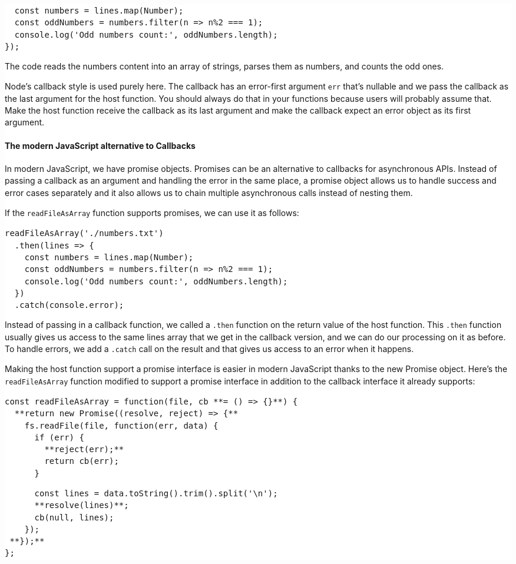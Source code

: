 <pre name="dd71" id="dd71" class="graf graf--pre graf-after--pre">  const numbers = lines.map(Number);  
  const oddNumbers = numbers.filter(n => n%2 === 1);  
  console.log('Odd numbers count:', oddNumbers.length);  
});</pre>

The code reads the numbers content into an array of strings, parses them as numbers, and counts the odd ones.

Node’s callback style is used purely here. The callback has an error-first argument `err` that’s nullable and we pass the callback as the last argument for the host function. You should always do that in your functions because users will probably assume that. Make the host function receive the callback as its last argument and make the callback expect an error object as its first argument.

#### The modern JavaScript alternative to Callbacks

In modern JavaScript, we have promise objects. Promises can be an alternative to callbacks for asynchronous APIs. Instead of passing a callback as an argument and handling the error in the same place, a promise object allows us to handle success and error cases separately and it also allows us to chain multiple asynchronous calls instead of nesting them.

If the `readFileAsArray` function supports promises, we can use it as follows:

<pre name="1a10" id="1a10" class="graf graf--pre graf-after--p">readFileAsArray('./numbers.txt')  
  .then(lines => {  
    const numbers = lines.map(Number);  
    const oddNumbers = numbers.filter(n => n%2 === 1);  
    console.log('Odd numbers count:', oddNumbers.length);  
  })  
  .catch(console.error);</pre>

Instead of passing in a callback function, we called a `.then` function on the return value of the host function. This `.then` function usually gives us access to the same lines array that we get in the callback version, and we can do our processing on it as before. To handle errors, we add a `.catch` call on the result and that gives us access to an error when it happens.

Making the host function support a promise interface is easier in modern JavaScript thanks to the new Promise object. Here’s the `readFileAsArray` function modified to support a promise interface in addition to the callback interface it already supports:

<pre name="0a27" id="0a27" class="graf graf--pre graf-after--p">const readFileAsArray = function(file, cb **= () => {}**) {  
  **return new Promise((resolve, reject) => {**  
    fs.readFile(file, function(err, data) {  
      if (err) {  
        **reject(err);**  
        return cb(err);  
      }</pre>

<pre name="4b31" id="4b31" class="graf graf--pre graf-after--pre">      const lines = data.toString().trim().split('\n');  
      **resolve(lines)**;  
      cb(null, lines);  
    });  
 **});**  
};</pre>
